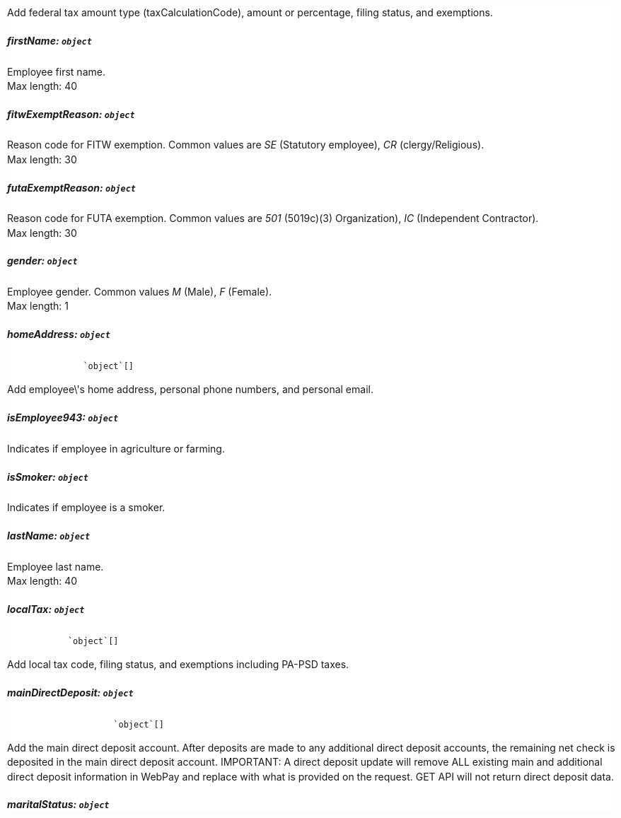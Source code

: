 Add federal tax amount type (taxCalculationCode), amount or percentage, filing status, and exemptions.

##### firstName: `object`<a id="firstname-object"></a>

Employee first name. <br  />Max length: 40

##### fitwExemptReason: `object`<a id="fitwexemptreason-object"></a>

Reason code for FITW exemption. Common values are *SE* (Statutory employee), *CR* (clergy/Religious). <br  /> Max length: 30

##### futaExemptReason: `object`<a id="futaexemptreason-object"></a>

Reason code for FUTA exemption. Common values are *501* (5019c)(3) Organization), *IC* (Independent Contractor).<br  /> Max length: 30

##### gender: `object`<a id="gender-object"></a>

Employee gender. Common values *M* (Male), *F* (Female). <br  />Max length: 1

##### homeAddress: `object`<a id="homeaddress-object"></a>
                   `object`[]

Add employee\\\'s home address, personal phone numbers, and personal email.

##### isEmployee943: `object`<a id="isemployee943-object"></a>

Indicates if employee in agriculture or farming.

##### isSmoker: `object`<a id="issmoker-object"></a>

Indicates if employee is a smoker.

##### lastName: `object`<a id="lastname-object"></a>

Employee last name. <br  />Max length: 40

##### localTax: `object`<a id="localtax-object"></a>
                `object`[]

Add local tax code, filing status, and exemptions including PA-PSD taxes.

##### mainDirectDeposit: `object`<a id="maindirectdeposit-object"></a>
                         `object`[]

Add the main direct deposit account. After deposits are made to any additional direct deposit accounts, the remaining net check is deposited in the main direct deposit account. IMPORTANT: A direct deposit update will remove ALL existing main and additional direct deposit information in WebPay and replace with what is provided on the request. GET API will not return direct deposit data.

##### maritalStatus: `object`<a id="maritalstatus-object"></a>
